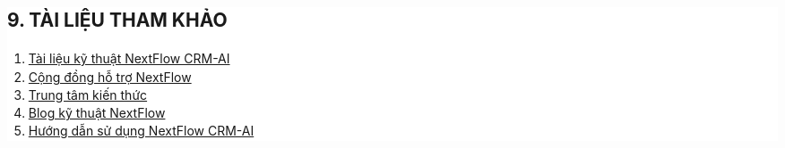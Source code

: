## 9. TÀI LIỆU THAM KHẢO

1. [Tài liệu kỹ thuật NextFlow CRM-AI](https://docs.NextFlow.com/technical)
2. [Cộng đồng hỗ trợ NextFlow](https://community.NextFlow.com)
3. [Trung tâm kiến thức](https://knowledge.NextFlow.com)
4. [Blog kỹ thuật NextFlow](https://blog.NextFlow.com/technical)
5. [Hướng dẫn sử dụng NextFlow CRM-AI](https://docs.NextFlow.com/user-guide)
